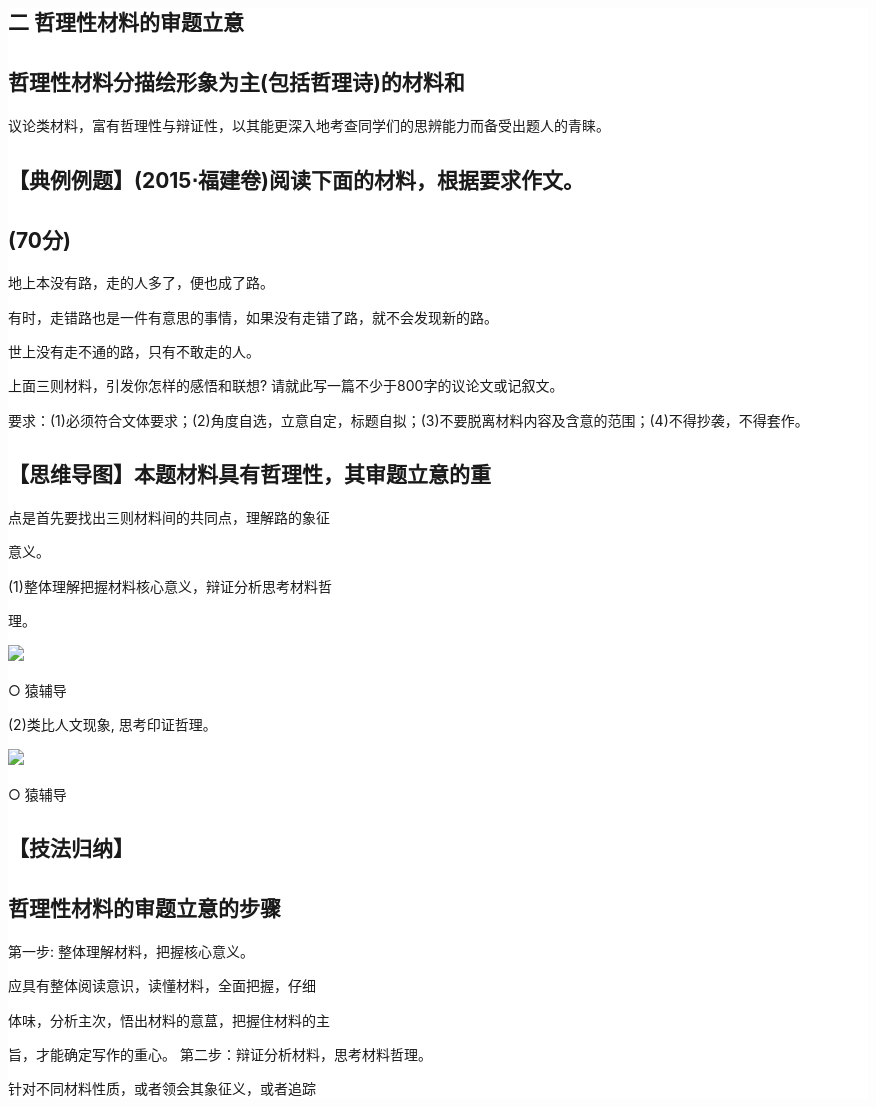 ## 二 哲理性材料的审题立意

## 哲理性材料分描绘形象为主(包括哲理诗)的材料和

议论类材料，富有哲理性与辩证性，以其能更深入地考查同学们的思辨能力而备受出题人的青睐。

## 【典例例题】(2015$\cdot$福建卷)阅读下面的材料，根据要求作文。

## (70分)

地上本没有路，走的人多了，便也成了路。

有时，走错路也是一件有意思的事情，如果没有走错了路，就不会发现新的路。

世上没有走不通的路，只有不敢走的人。

上面三则材料，引发你怎样的感悟和联想? 请就此写一篇不少于800字的议论文或记叙文。

要求：(1)必须符合文体要求；(2)角度自选，立意自定，标题自拟；(3)不要脱离材料内容及含意的范围；(4)不得抄袭，不得套作。

## 【思维导图】本题材料具有哲理性，其审题立意的重

点是首先要找出三则材料间的共同点，理解路的象征

意义。

(1)整体理解把握材料核心意义，辩证分析思考材料哲

理。

![](https://cdn.mathpix.com/cropped/2024_04_28_81489b87b528e5393fa1g-17.jpg?height=1434&width=2152&top_left_y=195&top_left_x=174)

○ 猿辅导

(2)类比人文现象, 思考印证哲理。

![](https://cdn.mathpix.com/cropped/2024_04_28_81489b87b528e5393fa1g-18.jpg?height=992&width=2127&top_left_y=540&top_left_x=225)

○ 猿辅导

## 【技法归纳】

## 哲理性材料的审题立意的步骤

第一步: 整体理解材料，把握核心意义。

应具有整体阅读意识，读懂材料，全面把握，仔细

体味，分析主次，悟出材料的意蒀，把握住材料的主

旨，才能确定写作的重心。
第二步：辩证分析材料，思考材料哲理。

针对不同材料性质，或者领会其象征义，或者追踪
